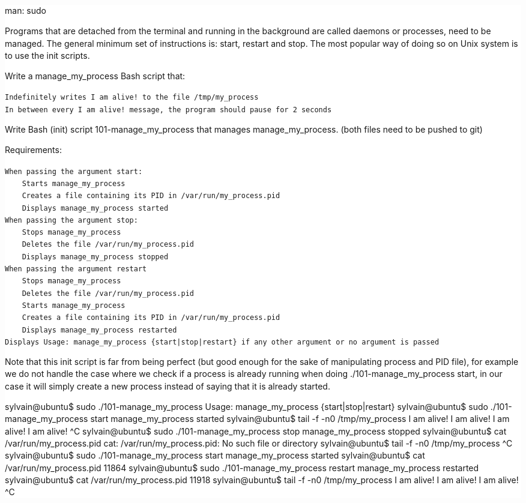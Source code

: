 man: sudo

Programs that are detached from the terminal and running in the background are called daemons or processes, need to be managed. The general minimum set of instructions is: start, restart and stop. The most popular way of doing so on Unix system is to use the init scripts.

Write a manage_my_process Bash script that:

    Indefinitely writes I am alive! to the file /tmp/my_process
    In between every I am alive! message, the program should pause for 2 seconds

Write Bash (init) script 101-manage_my_process that manages manage_my_process. (both files need to be pushed to git)

Requirements:

    When passing the argument start:
        Starts manage_my_process
        Creates a file containing its PID in /var/run/my_process.pid
        Displays manage_my_process started
    When passing the argument stop:
        Stops manage_my_process
        Deletes the file /var/run/my_process.pid
        Displays manage_my_process stopped
    When passing the argument restart
        Stops manage_my_process
        Deletes the file /var/run/my_process.pid
        Starts manage_my_process
        Creates a file containing its PID in /var/run/my_process.pid
        Displays manage_my_process restarted
    Displays Usage: manage_my_process {start|stop|restart} if any other argument or no argument is passed

Note that this init script is far from being perfect (but good enough for the sake of manipulating process and PID file), for example we do not handle the case where we check if a process is already running when doing ./101-manage_my_process start, in our case it will simply create a new process instead of saying that it is already started.

sylvain@ubuntu$ sudo ./101-manage_my_process
Usage: manage_my_process {start|stop|restart}
sylvain@ubuntu$ sudo ./101-manage_my_process start
manage_my_process started
sylvain@ubuntu$ tail -f -n0 /tmp/my_process 
I am alive!
I am alive!
I am alive!
I am alive!
^C
sylvain@ubuntu$ sudo ./101-manage_my_process stop
manage_my_process stopped
sylvain@ubuntu$ cat /var/run/my_process.pid 
cat: /var/run/my_process.pid: No such file or directory
sylvain@ubuntu$ tail -f -n0 /tmp/my_process 
^C
sylvain@ubuntu$ sudo ./101-manage_my_process start
manage_my_process started
sylvain@ubuntu$ cat /var/run/my_process.pid 
11864
sylvain@ubuntu$ sudo ./101-manage_my_process restart
manage_my_process restarted
sylvain@ubuntu$ cat /var/run/my_process.pid 
11918
sylvain@ubuntu$ tail -f -n0 /tmp/my_process 
I am alive!
I am alive!
I am alive!
^C